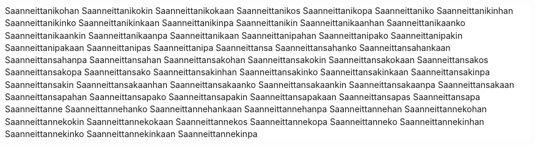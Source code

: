 Saanneittanikohan
Saanneittanikokin
Saanneittanikokaan
Saanneittanikos
Saanneittanikopa
Saanneittaniko
Saanneittanikinhan
Saanneittanikinko
Saanneittanikinkaan
Saanneittanikinpa
Saanneittanikin
Saanneittanikaanhan
Saanneittanikaanko
Saanneittanikaankin
Saanneittanikaanpa
Saanneittanikaan
Saanneittanipahan
Saanneittanipako
Saanneittanipakin
Saanneittanipakaan
Saanneittanipas
Saanneittanipa
Saanneittansa
Saanneittansahanko
Saanneittansahankaan
Saanneittansahanpa
Saanneittansahan
Saanneittansakohan
Saanneittansakokin
Saanneittansakokaan
Saanneittansakos
Saanneittansakopa
Saanneittansako
Saanneittansakinhan
Saanneittansakinko
Saanneittansakinkaan
Saanneittansakinpa
Saanneittansakin
Saanneittansakaanhan
Saanneittansakaanko
Saanneittansakaankin
Saanneittansakaanpa
Saanneittansakaan
Saanneittansapahan
Saanneittansapako
Saanneittansapakin
Saanneittansapakaan
Saanneittansapas
Saanneittansapa
Saanneittanne
Saanneittannehanko
Saanneittannehankaan
Saanneittannehanpa
Saanneittannehan
Saanneittannekohan
Saanneittannekokin
Saanneittannekokaan
Saanneittannekos
Saanneittannekopa
Saanneittanneko
Saanneittannekinhan
Saanneittannekinko
Saanneittannekinkaan
Saanneittannekinpa
